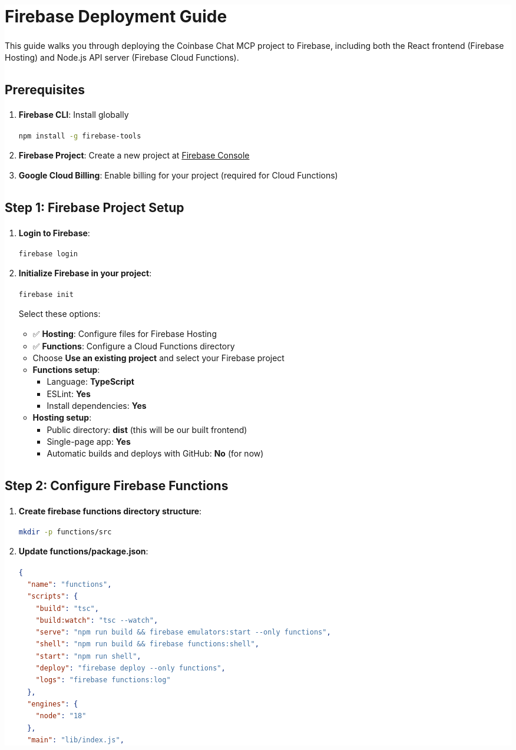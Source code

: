 # Firebase Deployment Guide

This guide walks you through deploying the Coinbase Chat MCP project to Firebase, including both the React frontend (Firebase Hosting) and Node.js API server (Firebase Cloud Functions).

## Prerequisites

1. **Firebase CLI**: Install globally
   ```bash
   npm install -g firebase-tools
   ```

2. **Firebase Project**: Create a new project at [Firebase Console](https://console.firebase.google.com)

3. **Google Cloud Billing**: Enable billing for your project (required for Cloud Functions)

## Step 1: Firebase Project Setup

1. **Login to Firebase**:
   ```bash
   firebase login
   ```

2. **Initialize Firebase in your project**:
   ```bash
   firebase init
   ```

   Select these options:
   - ✅ **Hosting**: Configure files for Firebase Hosting
   - ✅ **Functions**: Configure a Cloud Functions directory
   - Choose **Use an existing project** and select your Firebase project
   - **Functions setup**:
     - Language: **TypeScript**
     - ESLint: **Yes**
     - Install dependencies: **Yes**
   - **Hosting setup**:
     - Public directory: **dist** (this will be our built frontend)
     - Single-page app: **Yes**
     - Automatic builds and deploys with GitHub: **No** (for now)

## Step 2: Configure Firebase Functions

1. **Create firebase functions directory structure**:
   ```bash
   mkdir -p functions/src
   ```

2. **Update functions/package.json**:
   ```json
   {
     "name": "functions",
     "scripts": {
       "build": "tsc",
       "build:watch": "tsc --watch",
       "serve": "npm run build && firebase emulators:start --only functions",
       "shell": "npm run build && firebase functions:shell",
       "start": "npm run shell",
       "deploy": "firebase deploy --only functions",
       "logs": "firebase functions:log"
     },
     "engines": {
       "node": "18"
     },
     "main": "lib/index.js",
   ```